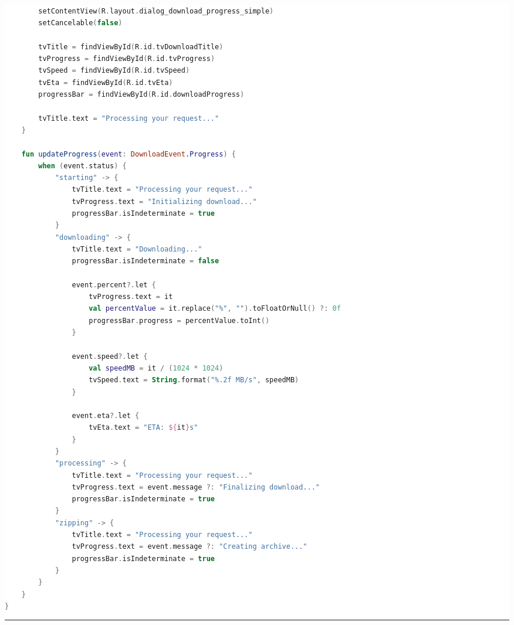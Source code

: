 ```kotlin
        setContentView(R.layout.dialog_download_progress_simple)
        setCancelable(false)
        
        tvTitle = findViewById(R.id.tvDownloadTitle)
        tvProgress = findViewById(R.id.tvProgress)
        tvSpeed = findViewById(R.id.tvSpeed)
        tvEta = findViewById(R.id.tvEta)
        progressBar = findViewById(R.id.downloadProgress)
        
        tvTitle.text = "Processing your request..."
    }
    
    fun updateProgress(event: DownloadEvent.Progress) {
        when (event.status) {
            "starting" -> {
                tvTitle.text = "Processing your request..."
                tvProgress.text = "Initializing download..."
                progressBar.isIndeterminate = true
            }
            "downloading" -> {
                tvTitle.text = "Downloading..."
                progressBar.isIndeterminate = false
                
                event.percent?.let {
                    tvProgress.text = it
                    val percentValue = it.replace("%", "").toFloatOrNull() ?: 0f
                    progressBar.progress = percentValue.toInt()
                }
                
                event.speed?.let {
                    val speedMB = it / (1024 * 1024)
                    tvSpeed.text = String.format("%.2f MB/s", speedMB)
                }
                
                event.eta?.let {
                    tvEta.text = "ETA: ${it}s"
                }
            }
            "processing" -> {
                tvTitle.text = "Processing your request..."
                tvProgress.text = event.message ?: "Finalizing download..."
                progressBar.isIndeterminate = true
            }
            "zipping" -> {
                tvTitle.text = "Processing your request..."
                tvProgress.text = event.message ?: "Creating archive..."
                progressBar.isIndeterminate = true
            }
        }
    }
}
```

---